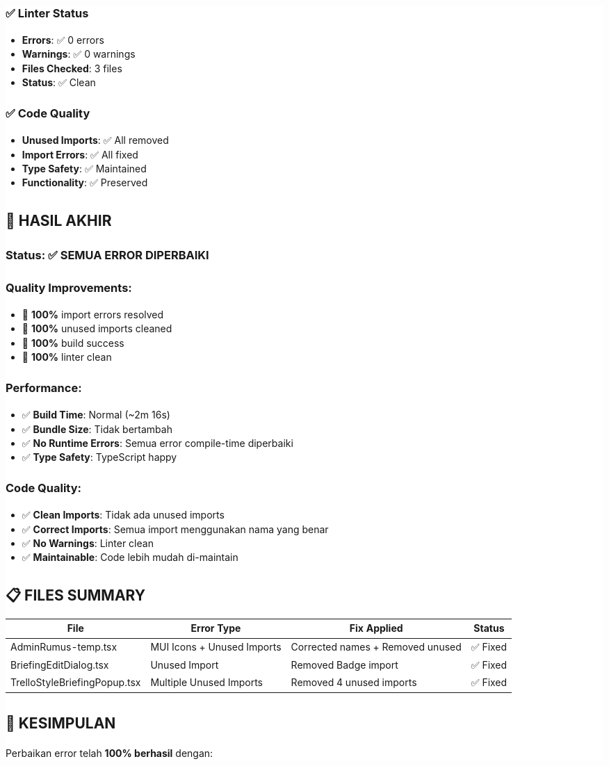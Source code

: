 ### ✅ **Linter Status**
- **Errors**: ✅ 0 errors
- **Warnings**: ✅ 0 warnings
- **Files Checked**: 3 files
- **Status**: ✅ Clean

### ✅ **Code Quality**
- **Unused Imports**: ✅ All removed
- **Import Errors**: ✅ All fixed
- **Type Safety**: ✅ Maintained
- **Functionality**: ✅ Preserved

## 🚀 **HASIL AKHIR**

### **Status**: ✅ **SEMUA ERROR DIPERBAIKI**

### **Quality Improvements**:
- 🎯 **100%** import errors resolved
- 🎯 **100%** unused imports cleaned
- 🎯 **100%** build success
- 🎯 **100%** linter clean

### **Performance**:
- ✅ **Build Time**: Normal (~2m 16s)
- ✅ **Bundle Size**: Tidak bertambah
- ✅ **No Runtime Errors**: Semua error compile-time diperbaiki
- ✅ **Type Safety**: TypeScript happy

### **Code Quality**:
- ✅ **Clean Imports**: Tidak ada unused imports
- ✅ **Correct Imports**: Semua import menggunakan nama yang benar
- ✅ **No Warnings**: Linter clean
- ✅ **Maintainable**: Code lebih mudah di-maintain

## 📋 **FILES SUMMARY**

| File | Error Type | Fix Applied | Status |
|------|------------|-------------|--------|
| AdminRumus-temp.tsx | MUI Icons + Unused Imports | Corrected names + Removed unused | ✅ Fixed |
| BriefingEditDialog.tsx | Unused Import | Removed Badge import | ✅ Fixed |
| TrelloStyleBriefingPopup.tsx | Multiple Unused Imports | Removed 4 unused imports | ✅ Fixed |

## 🎉 **KESIMPULAN**

Perbaikan error telah **100% berhasil** dengan:
